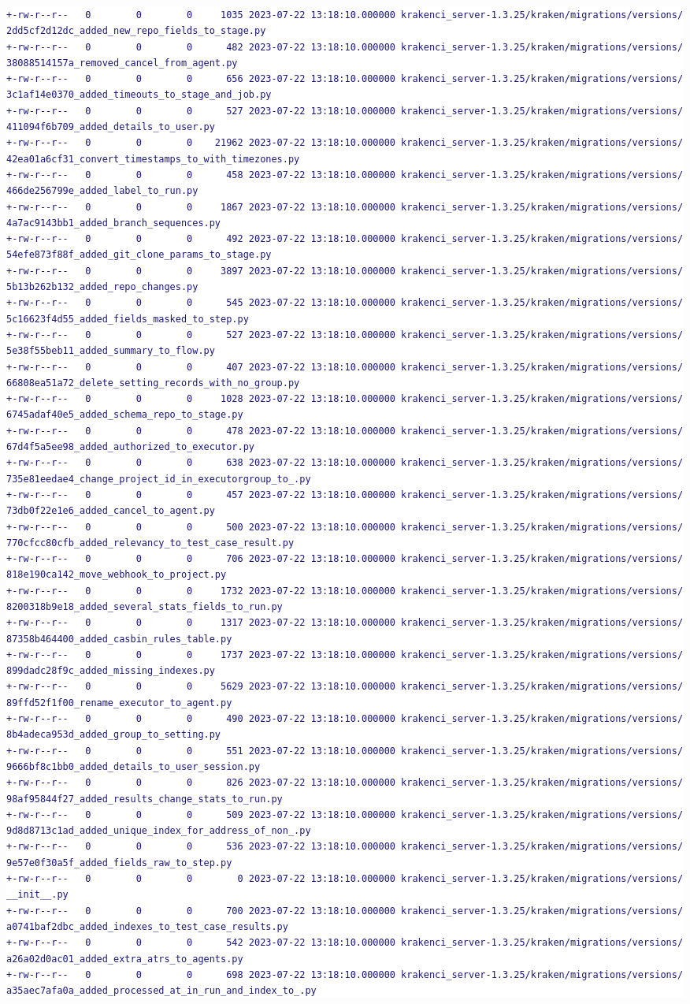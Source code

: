 ```diff
+-rw-r--r--   0        0        0     1035 2023-07-22 13:18:10.000000 krakenci_server-1.3.25/kraken/migrations/versions/2dd5cf2d12dc_added_new_repo_fields_to_stage.py
+-rw-r--r--   0        0        0      482 2023-07-22 13:18:10.000000 krakenci_server-1.3.25/kraken/migrations/versions/38088514157a_removed_cancel_from_agent.py
+-rw-r--r--   0        0        0      656 2023-07-22 13:18:10.000000 krakenci_server-1.3.25/kraken/migrations/versions/3c1af14e0370_added_timeouts_to_stage_and_job.py
+-rw-r--r--   0        0        0      527 2023-07-22 13:18:10.000000 krakenci_server-1.3.25/kraken/migrations/versions/411094f6b709_added_details_to_user.py
+-rw-r--r--   0        0        0    21962 2023-07-22 13:18:10.000000 krakenci_server-1.3.25/kraken/migrations/versions/42ea01a6cf31_convert_timestamps_to_with_timezones.py
+-rw-r--r--   0        0        0      458 2023-07-22 13:18:10.000000 krakenci_server-1.3.25/kraken/migrations/versions/466de256799e_added_label_to_run.py
+-rw-r--r--   0        0        0     1867 2023-07-22 13:18:10.000000 krakenci_server-1.3.25/kraken/migrations/versions/4a7ac9143bb1_added_branch_sequences.py
+-rw-r--r--   0        0        0      492 2023-07-22 13:18:10.000000 krakenci_server-1.3.25/kraken/migrations/versions/54efe873f88f_added_git_clone_params_to_stage.py
+-rw-r--r--   0        0        0     3897 2023-07-22 13:18:10.000000 krakenci_server-1.3.25/kraken/migrations/versions/5b13b262b132_added_repo_changes.py
+-rw-r--r--   0        0        0      545 2023-07-22 13:18:10.000000 krakenci_server-1.3.25/kraken/migrations/versions/5c16623f4d55_added_fields_masked_to_step.py
+-rw-r--r--   0        0        0      527 2023-07-22 13:18:10.000000 krakenci_server-1.3.25/kraken/migrations/versions/5e38f55beb11_added_summary_to_flow.py
+-rw-r--r--   0        0        0      407 2023-07-22 13:18:10.000000 krakenci_server-1.3.25/kraken/migrations/versions/66808ea51a72_delete_setting_records_with_no_group.py
+-rw-r--r--   0        0        0     1028 2023-07-22 13:18:10.000000 krakenci_server-1.3.25/kraken/migrations/versions/6745adaf40e5_added_schema_repo_to_stage.py
+-rw-r--r--   0        0        0      478 2023-07-22 13:18:10.000000 krakenci_server-1.3.25/kraken/migrations/versions/67d4f5a5ee98_added_authorized_to_executor.py
+-rw-r--r--   0        0        0      638 2023-07-22 13:18:10.000000 krakenci_server-1.3.25/kraken/migrations/versions/735e81eedae4_change_project_id_in_executorgroup_to_.py
+-rw-r--r--   0        0        0      457 2023-07-22 13:18:10.000000 krakenci_server-1.3.25/kraken/migrations/versions/73db0f22e1e6_added_cancel_to_agent.py
+-rw-r--r--   0        0        0      500 2023-07-22 13:18:10.000000 krakenci_server-1.3.25/kraken/migrations/versions/770cfcc80cfb_added_relevancy_to_test_case_result.py
+-rw-r--r--   0        0        0      706 2023-07-22 13:18:10.000000 krakenci_server-1.3.25/kraken/migrations/versions/818e190ca142_move_webhook_to_project.py
+-rw-r--r--   0        0        0     1732 2023-07-22 13:18:10.000000 krakenci_server-1.3.25/kraken/migrations/versions/8200318b9e18_added_several_stats_fields_to_run.py
+-rw-r--r--   0        0        0     1317 2023-07-22 13:18:10.000000 krakenci_server-1.3.25/kraken/migrations/versions/87358b464400_added_casbin_rules_table.py
+-rw-r--r--   0        0        0     1737 2023-07-22 13:18:10.000000 krakenci_server-1.3.25/kraken/migrations/versions/899dadc28f9c_added_missing_indexes.py
+-rw-r--r--   0        0        0     5629 2023-07-22 13:18:10.000000 krakenci_server-1.3.25/kraken/migrations/versions/89ffd52f1f00_rename_executor_to_agent.py
+-rw-r--r--   0        0        0      490 2023-07-22 13:18:10.000000 krakenci_server-1.3.25/kraken/migrations/versions/8b4adeca953d_added_group_to_setting.py
+-rw-r--r--   0        0        0      551 2023-07-22 13:18:10.000000 krakenci_server-1.3.25/kraken/migrations/versions/9666bf8c1bb0_added_details_to_user_session.py
+-rw-r--r--   0        0        0      826 2023-07-22 13:18:10.000000 krakenci_server-1.3.25/kraken/migrations/versions/98af95844f27_added_results_change_stats_to_run.py
+-rw-r--r--   0        0        0      509 2023-07-22 13:18:10.000000 krakenci_server-1.3.25/kraken/migrations/versions/9d8d8713c1ad_added_unique_index_for_address_of_non_.py
+-rw-r--r--   0        0        0      536 2023-07-22 13:18:10.000000 krakenci_server-1.3.25/kraken/migrations/versions/9e57e0f30a5f_added_fields_raw_to_step.py
+-rw-r--r--   0        0        0        0 2023-07-22 13:18:10.000000 krakenci_server-1.3.25/kraken/migrations/versions/__init__.py
+-rw-r--r--   0        0        0      700 2023-07-22 13:18:10.000000 krakenci_server-1.3.25/kraken/migrations/versions/a0741baf2dbc_added_indexes_to_test_case_results.py
+-rw-r--r--   0        0        0      542 2023-07-22 13:18:10.000000 krakenci_server-1.3.25/kraken/migrations/versions/a26a02d0ac01_added_extra_atrs_to_agents.py
+-rw-r--r--   0        0        0      698 2023-07-22 13:18:10.000000 krakenci_server-1.3.25/kraken/migrations/versions/a35aec7afa0a_added_processed_at_in_run_and_index_to_.py
```